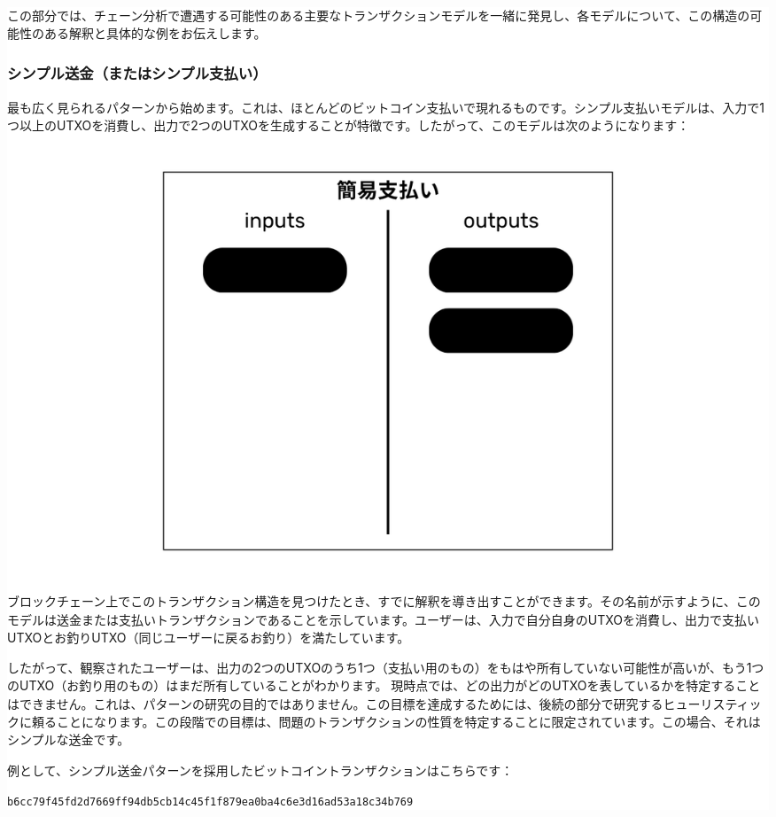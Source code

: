 この部分では、チェーン分析で遭遇する可能性のある主要なトランザクションモデルを一緒に発見し、各モデルについて、この構造の可能性のある解釈と具体的な例をお伝えします。

### シンプル送金（またはシンプル支払い）

最も広く見られるパターンから始めます。これは、ほとんどのビットコイン支払いで現れるものです。シンプル支払いモデルは、入力で1つ以上のUTXOを消費し、出力で2つのUTXOを生成することが特徴です。したがって、このモデルは次のようになります：

![BTC204](assets/ja/32/02.webp)

ブロックチェーン上でこのトランザクション構造を見つけたとき、すでに解釈を導き出すことができます。その名前が示すように、このモデルは送金または支払いトランザクションであることを示しています。ユーザーは、入力で自分自身のUTXOを消費し、出力で支払いUTXOとお釣りUTXO（同じユーザーに戻るお釣り）を満たしています。

したがって、観察されたユーザーは、出力の2つのUTXOのうち1つ（支払い用のもの）をもはや所有していない可能性が高いが、もう1つのUTXO（お釣り用のもの）はまだ所有していることがわかります。
現時点では、どの出力がどのUTXOを表しているかを特定することはできません。これは、パターンの研究の目的ではありません。この目標を達成するためには、後続の部分で研究するヒューリスティックに頼ることになります。この段階での目標は、問題のトランザクションの性質を特定することに限定されています。この場合、それはシンプルな送金です。

例として、シンプル送金パターンを採用したビットコイントランザクションはこちらです：

```plaintext
b6cc79f45fd2d7669ff94db5cb14c45f1f879ea0ba4c6e3d16ad53a18c34b769
```
